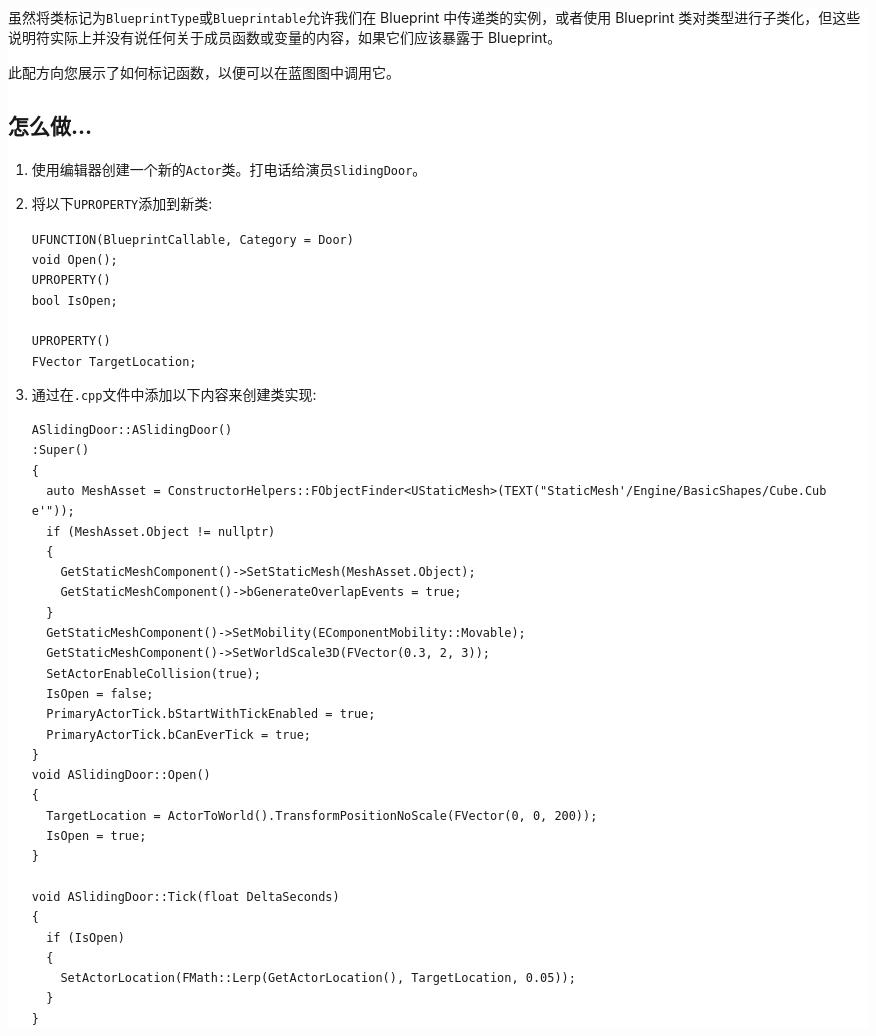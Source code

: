虽然将类标记为`BlueprintType`或`Blueprintable`允许我们在 Blueprint 中传递类的实例，或者使用 Blueprint 类对类型进行子类化，但这些说明符实际上并没有说任何关于成员函数或变量的内容，如果它们应该暴露于 Blueprint。

此配方向您展示了如何标记函数，以便可以在蓝图图中调用它。

## 怎么做…

1.  使用编辑器创建一个新的`Actor`类。打电话给演员`SlidingDoor`。
2.  将以下`UPROPERTY`添加到新类:

    ```
    UFUNCTION(BlueprintCallable, Category = Door)
    void Open();
    UPROPERTY()
    bool IsOpen;

    UPROPERTY()
    FVector TargetLocation;
    ```

3.  通过在`.cpp`文件中添加以下内容来创建类实现:

    ```
    ASlidingDoor::ASlidingDoor()
    :Super()
    {
      auto MeshAsset = ConstructorHelpers::FObjectFinder<UStaticMesh>(TEXT("StaticMesh'/Engine/BasicShapes/Cube.Cube'"));
      if (MeshAsset.Object != nullptr)
      {
        GetStaticMeshComponent()->SetStaticMesh(MeshAsset.Object);
        GetStaticMeshComponent()->bGenerateOverlapEvents = true;
      }
      GetStaticMeshComponent()->SetMobility(EComponentMobility::Movable);
      GetStaticMeshComponent()->SetWorldScale3D(FVector(0.3, 2, 3));
      SetActorEnableCollision(true);
      IsOpen = false;
      PrimaryActorTick.bStartWithTickEnabled = true;
      PrimaryActorTick.bCanEverTick = true;
    }
    void ASlidingDoor::Open()
    {
      TargetLocation = ActorToWorld().TransformPositionNoScale(FVector(0, 0, 200));
      IsOpen = true;
    }

    void ASlidingDoor::Tick(float DeltaSeconds)
    {
      if (IsOpen)
      {
        SetActorLocation(FMath::Lerp(GetActorLocation(), TargetLocation, 0.05));
      }
    }
    ```
